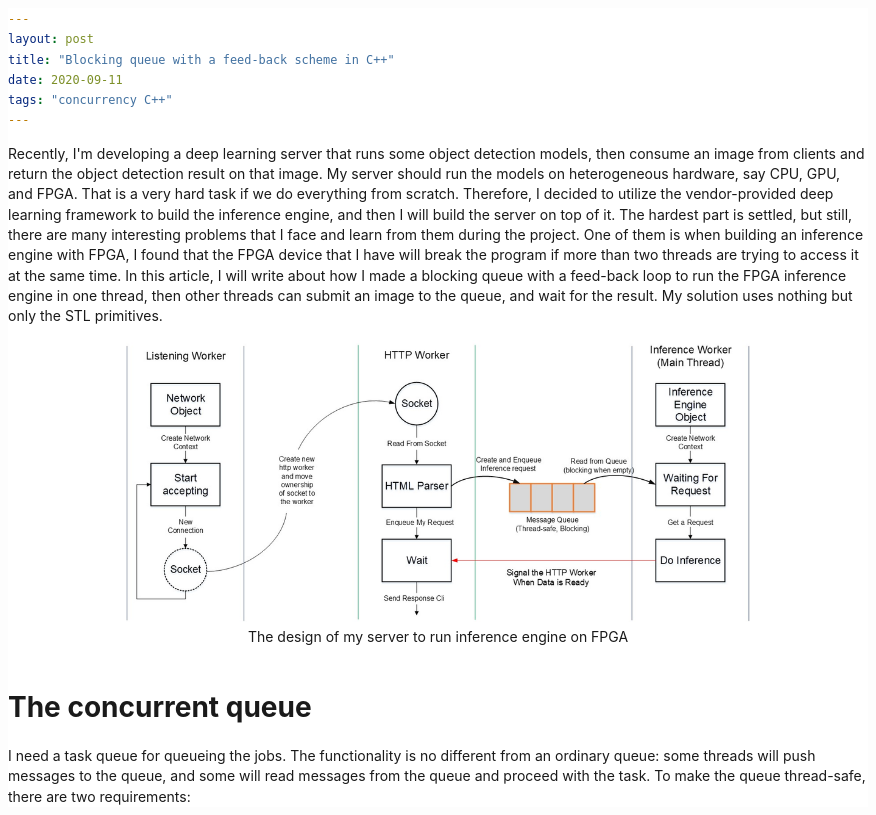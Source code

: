 ```yaml
---
layout: post
title: "Blocking queue with a feed-back scheme in C++"
date: 2020-09-11
tags: "concurrency C++"
---
```


Recently, I\'m developing a deep learning server that runs some object detection models, then consume an image from clients and return the object detection result on that image. My server should run the models on heterogeneous hardware, say CPU, GPU, and FPGA. That is a very hard task if we do everything from scratch. Therefore, I decided to utilize the vendor-provided deep learning framework to build the inference engine, and then I will build the server on top of it. The hardest part is settled, but still, there are many interesting problems that I face and learn from them during the project. One of them is when building an inference engine with FPGA, I found that the FPGA device that I have will break the program if more than two threads are trying to access it at the same time. In this article, I will write about how I made a blocking queue with a feed-back loop to run the FPGA inference engine in one thread, then other threads can submit an image to the queue, and wait for the result. My solution uses nothing but only the STL primitives.

<div align="center">
  <figure>
    <img style="text-align: center; width:80%" src="/assets/contents/parallel_server_impl.jpg">
    <figcaption>The design of my server to run inference engine on FPGA</figcaption>
  </figure>
</div>

# The concurrent queue

I need a task queue for queueing the jobs. The functionality is no different from an ordinary queue: some threads will push messages to the queue, and some will read messages from the queue and proceed with the task. To make the queue thread-safe, there are two requirements:
